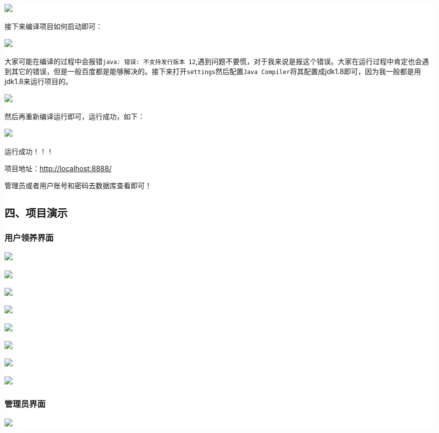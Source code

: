
![](https://files.mdnice.com/user/64619/39e80a05-5568-4142-a32d-d234360b92fb.png)


接下来编译项目如何启动即可：

![](https://files.mdnice.com/user/64619/5cd8dd15-f20f-4050-9436-106e0eb3d3cf.png)

大家可能在编译的过程中会报错`java: 错误: 不支持发行版本 12`,遇到问题不要慌，对于我来说是报这个错误。大家在运行过程中肯定也会遇到其它的错误，但是一般百度都是能够解决的。接下来打开`settings`然后配置`Java Compiler`将其配置成jdk1.8即可，因为我一般都是用jdk1.8来运行项目的。

![](https://files.mdnice.com/user/64619/b8472913-4c12-4324-8ed2-339a49df74e4.png)

然后再重新编译运行即可，运行成功，如下：


![](https://files.mdnice.com/user/64619/d8be8077-4eee-40d4-b746-14527c2c679b.png)

运行成功！！！

项目地址：[http://localhost:8888/](http://localhost:8888/)

管理员或者用户账号和密码去数据库查看即可！

## 四、项目演示

### 用户领养界面

![](https://files.mdnice.com/user/64619/fed45e02-6a10-44ca-a98e-2e6e43bcc785.jpg)



![](https://files.mdnice.com/user/64619/e085bf4a-2d78-4d53-b34d-07136c1faf09.png)



![](https://files.mdnice.com/user/64619/adaf2b53-4054-42ae-ae77-8889e858a48b.jpg)


![](https://files.mdnice.com/user/64619/897e4582-d8b8-4c7d-839b-341cb3e65b7d.png)

![](https://files.mdnice.com/user/64619/f47f00f4-9773-405b-8520-4945e3d25369.png)


![](https://files.mdnice.com/user/64619/f1d7e731-32ad-4934-b427-d9234ded55a8.png)

![](https://files.mdnice.com/user/64619/55cea766-6c03-4436-9e86-0290bd35006f.png)


![](https://files.mdnice.com/user/64619/199bd500-063b-4a95-8a88-6dfe44a8d9ba.png)

### 管理员界面


![](https://files.mdnice.com/user/64619/1ae85f5b-ff7d-4530-a29b-90ec7c6899d2.png)
